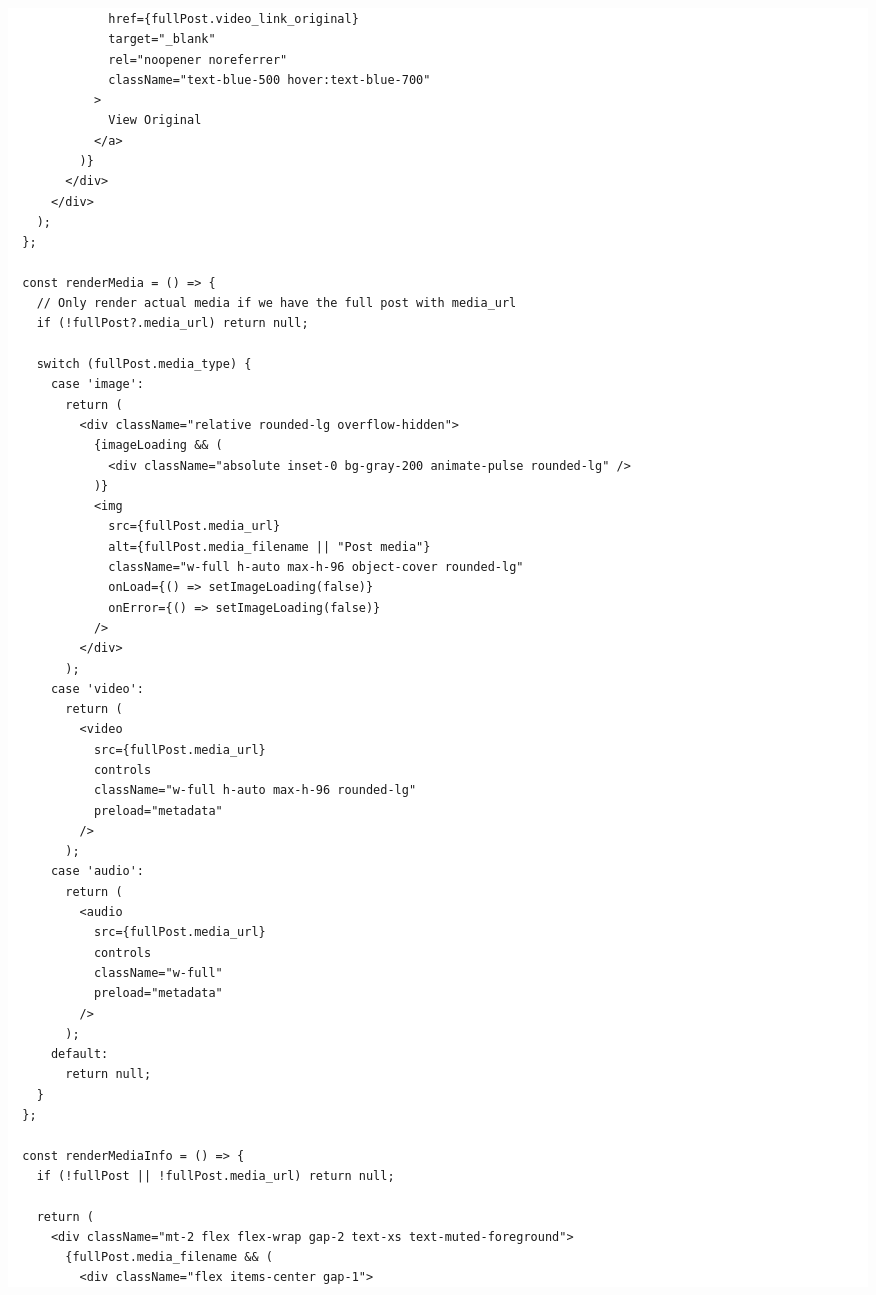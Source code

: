 ```typescript:src/features/posts/components/PostCard.tsx
              href={fullPost.video_link_original} 
              target="_blank" 
              rel="noopener noreferrer"
              className="text-blue-500 hover:text-blue-700"
            >
              View Original
            </a>
          )}
        </div>
      </div>
    );
  };

  const renderMedia = () => {
    // Only render actual media if we have the full post with media_url
    if (!fullPost?.media_url) return null;

    switch (fullPost.media_type) {
      case 'image':
        return (
          <div className="relative rounded-lg overflow-hidden">
            {imageLoading && (
              <div className="absolute inset-0 bg-gray-200 animate-pulse rounded-lg" />
            )}
            <img
              src={fullPost.media_url}
              alt={fullPost.media_filename || "Post media"}
              className="w-full h-auto max-h-96 object-cover rounded-lg"
              onLoad={() => setImageLoading(false)}
              onError={() => setImageLoading(false)}
            />
          </div>
        );
      case 'video':
        return (
          <video
            src={fullPost.media_url}
            controls
            className="w-full h-auto max-h-96 rounded-lg"
            preload="metadata"
          />
        );
      case 'audio':
        return (
          <audio
            src={fullPost.media_url}
            controls
            className="w-full"
            preload="metadata"
          />
        );
      default:
        return null;
    }
  };

  const renderMediaInfo = () => {
    if (!fullPost || !fullPost.media_url) return null;

    return (
      <div className="mt-2 flex flex-wrap gap-2 text-xs text-muted-foreground">
        {fullPost.media_filename && (
          <div className="flex items-center gap-1">
```